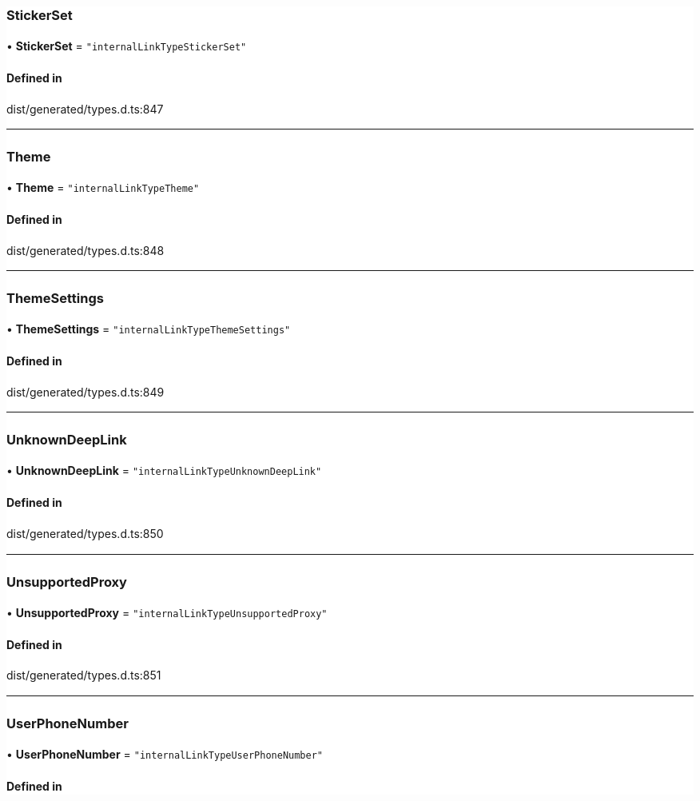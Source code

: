 ### StickerSet

• **StickerSet** = ``"internalLinkTypeStickerSet"``

#### Defined in

dist/generated/types.d.ts:847

___

### Theme

• **Theme** = ``"internalLinkTypeTheme"``

#### Defined in

dist/generated/types.d.ts:848

___

### ThemeSettings

• **ThemeSettings** = ``"internalLinkTypeThemeSettings"``

#### Defined in

dist/generated/types.d.ts:849

___

### UnknownDeepLink

• **UnknownDeepLink** = ``"internalLinkTypeUnknownDeepLink"``

#### Defined in

dist/generated/types.d.ts:850

___

### UnsupportedProxy

• **UnsupportedProxy** = ``"internalLinkTypeUnsupportedProxy"``

#### Defined in

dist/generated/types.d.ts:851

___

### UserPhoneNumber

• **UserPhoneNumber** = ``"internalLinkTypeUserPhoneNumber"``

#### Defined in
